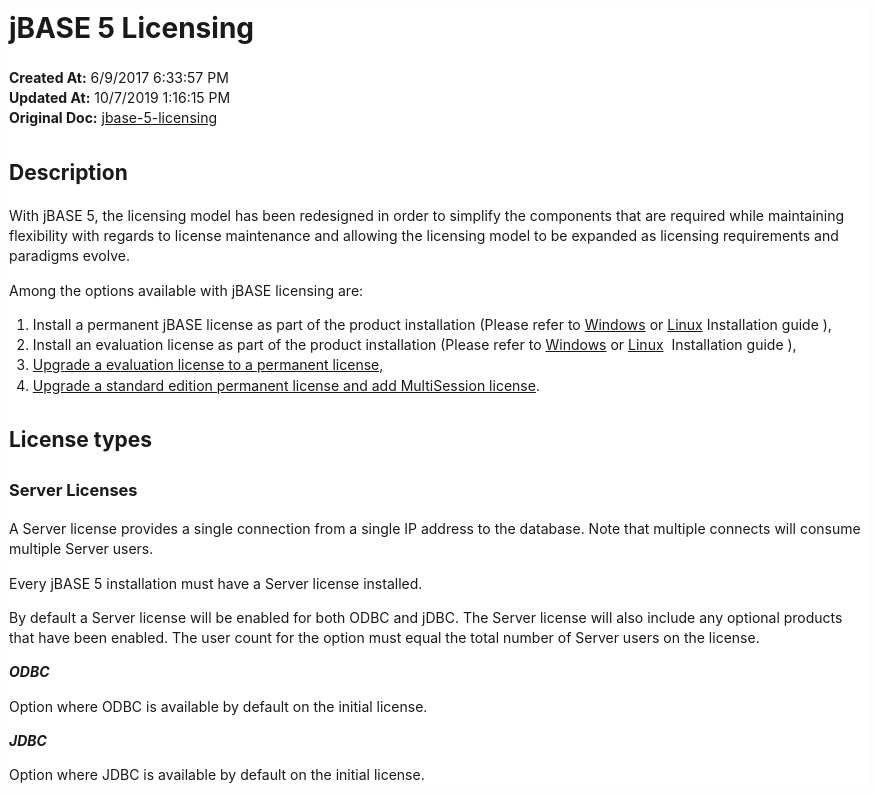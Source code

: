# jBASE 5 Licensing

**Created At:** 6/9/2017 6:33:57 PM  
**Updated At:** 10/7/2019 1:16:15 PM  
**Original Doc:** [jbase-5-licensing](https://docs.jbase.com/36526-5-6-2-release-notes/jbase-5-licensing)  


## Description 

With jBASE 5, the licensing model has been redesigned in order to simplify the components that are required while maintaining flexibility with regards to license maintenance and allowing the licensing model to be expanded as licensing requirements and paradigms evolve.

Among the options available with jBASE licensing are:

1. Install a permanent jBASE license as part of the product installation (Please refer to [Windows](./../../../administration/installation-guides/jbase-5.6-windows-installation-guide) or [Linux](jbase-56-linux-installation-guide) Installation guide ),
2. Install an evaluation license as part of the product installation (Please refer to [Windows](./../../../administration/installation-guides/jbase-5.6-windows-installation-guide) or [Linux](jbase-56-linux-installation-guide)  Installation guide ),
3. [Upgrade a evaluation license to a permanent license,](./../../../administration/installation-guides/working-with-jbase-license-keys)
4. [Upgrade a standard edition permanent license and add MultiSession license](./../../../administration/installation-guides/working-with-jbase-license-keys).


## 


## License types 

### Server Licenses 

A Server license provides a single connection from a single IP address to the database. Note that multiple connects will consume multiple Server users.

Every jBASE 5 installation must have a Server license installed.

By default a Server license will be enabled for both ODBC and jDBC. The Server license will also include any optional products that have been enabled. The user count for the option must equal the total number of Server users on the license.



***ODBC***

Option where ODBC is available by default on the initial license.



***JDBC***

Option where JDBC is available by default on the initial license.

